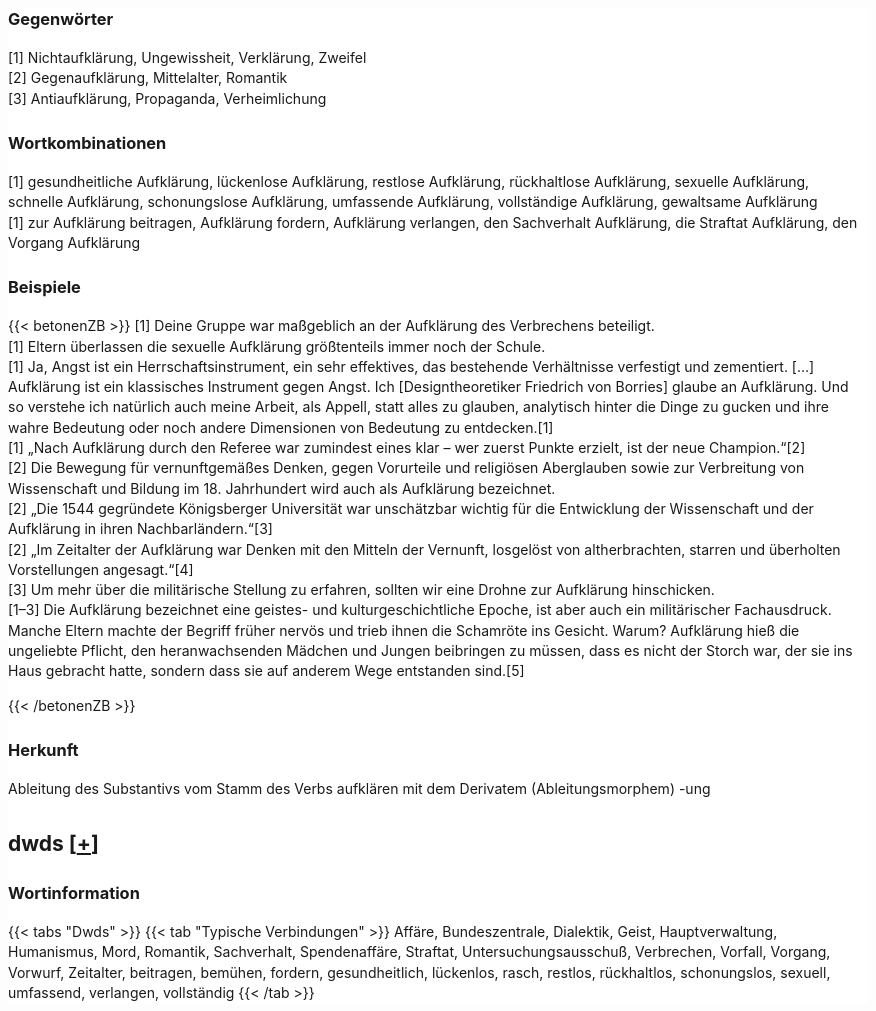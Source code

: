### Gegenwörter
[1] Nichtaufklärung, Ungewissheit, Verklärung, Zweifel  
[2] Gegenaufklärung, Mittelalter, Romantik  
[3] Antiaufklärung, Propaganda, Verheimlichung  

### Wortkombinationen
[1] gesundheitliche Aufklärung, lückenlose Aufklärung, restlose Aufklärung, rückhaltlose Aufklärung, sexuelle Aufklärung, schnelle Aufklärung, schonungslose Aufklärung, umfassende Aufklärung, vollständige Aufklärung, gewaltsame Aufklärung  
[1] zur Aufklärung beitragen, Aufklärung fordern, Aufklärung verlangen, den Sachverhalt Aufklärung, die Straftat Aufklärung, den Vorgang Aufklärung  

### Beispiele
{{< betonenZB >}}
[1] Deine Gruppe war maßgeblich an der Aufklärung des Verbrechens beteiligt.  
[1] Eltern überlassen die sexuelle Aufklärung größtenteils immer noch der Schule.  
[1] Ja, Angst ist ein Herrschaftsinstrument, ein sehr effektives, das bestehende Verhältnisse verfestigt und zementiert. […] Aufklärung ist ein klassisches Instrument gegen Angst. Ich [Designtheoretiker Friedrich von Borries] glaube an Aufklärung. Und so verstehe ich natürlich auch meine Arbeit, als Appell, statt alles zu glauben, analytisch hinter die Dinge zu gucken und ihre wahre Bedeutung oder noch andere Dimensionen von Bedeutung zu entdecken.[1]  
[1] „Nach Aufklärung durch den Referee war zumindest eines klar – wer zuerst Punkte erzielt, ist der neue Champion.“[2]  
[2] Die Bewegung für vernunftgemäßes Denken, gegen Vorurteile und religiösen Aberglauben sowie zur Verbreitung von Wissenschaft und Bildung im 18. Jahrhundert wird auch als Aufklärung bezeichnet.  
[2] „Die 1544 gegründete Königsberger Universität war unschätzbar wichtig für die Entwicklung der Wissenschaft und der Aufklärung in ihren Nachbarländern.“[3]  
[2] „Im Zeitalter der Aufklärung war Denken mit den Mitteln der Vernunft, losgelöst von altherbrachten, starren und überholten Vorstellungen angesagt.“[4]  
[3] Um mehr über die militärische Stellung zu erfahren, sollten wir eine Drohne zur Aufklärung hinschicken.  
[1–3] Die Aufklärung bezeichnet eine geistes- und kulturgeschichtliche Epoche, ist aber auch ein militärischer Fachausdruck. Manche Eltern machte der Begriff früher nervös und trieb ihnen die Schamröte ins Gesicht. Warum? Aufklärung hieß die ungeliebte Pflicht, den heranwachsenden Mädchen und Jungen beibringen zu müssen, dass es nicht der Storch war, der sie ins Haus gebracht hatte, sondern dass sie auf anderem Wege entstanden sind.[5]  

{{< /betonenZB >}}
### Herkunft
Ableitung des Substantivs vom Stamm des Verbs aufklären mit dem Derivatem (Ableitungsmorphem) -ung  



## dwds [[+](https://www.dwds.de/wb/Aufklärung)]

### Wortinformation
{{< tabs "Dwds" >}}
{{< tab "Typische Verbindungen" >}}
Affäre, Bundeszentrale, Dialektik, Geist, Hauptverwaltung, Humanismus, Mord, Romantik, Sachverhalt, Spendenaffäre, Straftat, Untersuchungsausschuß, Verbrechen, Vorfall, Vorgang, Vorwurf, Zeitalter, beitragen, bemühen, fordern, gesundheitlich, lückenlos, rasch, restlos, rückhaltlos, schonungslos, sexuell, umfassend, verlangen, vollständig
{{< /tab >}}
